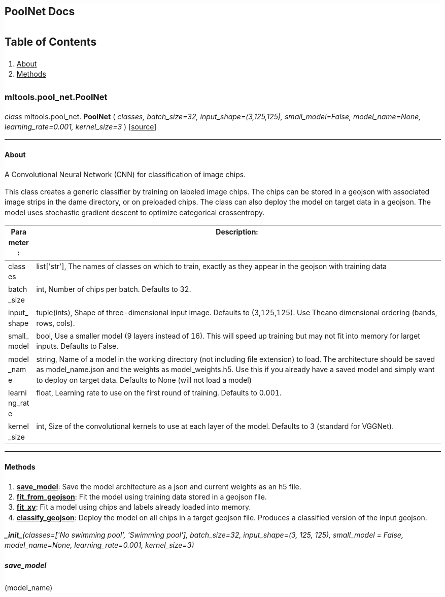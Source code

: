## PoolNet Docs  

## Table of Contents  
1. [About](#about)
2. [Methods](#methods)

### mltools.pool_net.PoolNet  
<i> class </i> mltools.pool_net. **PoolNet** ( <i> classes, batch_size=32, input_shape=(3,125,125), small_model=False, model_name=None, learning_rate=0.001, kernel_size=3 </i> ) [[source](github.com/poolnet_class)]  
__________________________________________________________________________________________
#### About  
A Convolutional Neural Network (CNN) for classification of image chips.  

This class creates a generic classifier by training on labeled image chips. The chips can be stored in a geojson with associated image strips in the  dame directory, or on preloaded chips. The class can also deploy the model on target data in a geojson. The model uses [stochastic gradient descent](http://ufldl.stanford.edu/tutorial/supervised/OptimizationStochasticGradientDescent/) to optimize [categorical crossentropy](http://neuralnetworksanddeeplearning.com/chap3.html#the_cross-entropy_cost_function).  

| **Parameter:**  | Description:                                                     |
|-----------------|------------------------------------------------------------------|
| classes | list['str'], The names of classes on which to train, exactly as they appear in the geojson with training data |
| batch_size | int, Number of chips per batch. Defaults to 32. |
| input_shape | tuple(ints), Shape of three-dimensional input image. Defaults to (3,125,125). Use Theano dimensional ordering (bands, rows, cols). |
| small_model | bool, Use a smaller model (9 layers instead of 16). This will speed up training but may not fit into memory for larget inputs. Defaults to False. |
| model_name | string, Name of a model in the working directory (not including file extension) to load. The architecture should be saved as model_name.json and the weights as model_weights.h5. Use this if you already have a saved model and simply want to deploy on target data. Defaults to None (will not load a model) |
| learning_rate | float, Learning rate to use on the first round of training. Defaults to 0.001. |
| kernel_size | int, Size of the convolutional kernels to use at each layer of the model. Defaults to 3 (standard for VGGNet). |
__________________________________________________________________________________________
#### Methods  

1. [**save_model**](#save_model): Save the model architecture as a json and current weights as an h5 file.  
2. [**fit_from_geojson**](#fit_from_geojson): Fit the model using training data stored in a geojson file.  
3. [**fit_xy**](#fit_xy): Fit a model using chips and labels already loaded into memory.  
4. [**classify_geojson**](#classify_geojson): Deploy the model on all chips in a target geojson file. Produces a classified version of the input geojson.

<i>**\__init__**(classes=['No swimming pool', 'Swimming pool'], batch_size=32, input_shape=(3, 125, 125), small_model = False, model_name=None, learning_rate=0.001, kernel_size=3) </i>

##### save_model  
\(model_name)  
